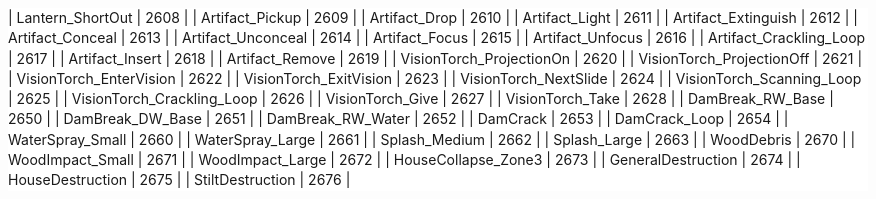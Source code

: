 |                Lantern_ShortOut                |   2608    |
|                Artifact_Pickup                 |   2609    |
|                 Artifact_Drop                  |   2610    |
|                 Artifact_Light                 |   2611    |
|              Artifact_Extinguish               |   2612    |
|                Artifact_Conceal                |   2613    |
|               Artifact_Unconceal               |   2614    |
|                 Artifact_Focus                 |   2615    |
|                Artifact_Unfocus                |   2616    |
|            Artifact_Crackling_Loop             |   2617    |
|                Artifact_Insert                 |   2618    |
|                Artifact_Remove                 |   2619    |
|            VisionTorch_ProjectionOn            |   2620    |
|           VisionTorch_ProjectionOff            |   2621    |
|            VisionTorch_EnterVision             |   2622    |
|             VisionTorch_ExitVision             |   2623    |
|             VisionTorch_NextSlide              |   2624    |
|           VisionTorch_Scanning_Loop            |   2625    |
|           VisionTorch_Crackling_Loop           |   2626    |
|                VisionTorch_Give                |   2627    |
|                VisionTorch_Take                |   2628    |
|                DamBreak_RW_Base                |   2650    |
|                DamBreak_DW_Base                |   2651    |
|               DamBreak_RW_Water                |   2652    |
|                    DamCrack                    |   2653    |
|                 DamCrack_Loop                  |   2654    |
|                WaterSpray_Small                |   2660    |
|                WaterSpray_Large                |   2661    |
|                 Splash_Medium                  |   2662    |
|                  Splash_Large                  |   2663    |
|                   WoodDebris                   |   2670    |
|                WoodImpact_Small                |   2671    |
|                WoodImpact_Large                |   2672    |
|              HouseCollapse_Zone3               |   2673    |
|               GeneralDestruction               |   2674    |
|                HouseDestruction                |   2675    |
|                StiltDestruction                |   2676    |